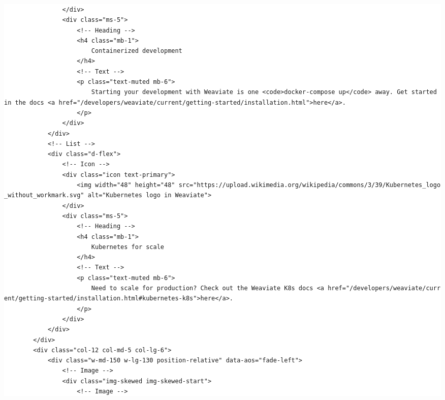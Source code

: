                     </div>
                    <div class="ms-5">
                        <!-- Heading -->
                        <h4 class="mb-1">
                            Containerized development
                        </h4>
                        <!-- Text -->
                        <p class="text-muted mb-6">
                            Starting your development with Weaviate is one <code>docker-compose up</code> away. Get started in the docs <a href="/developers/weaviate/current/getting-started/installation.html">here</a>.
                        </p>
                    </div>
                </div>
                <!-- List -->
                <div class="d-flex">
                    <!-- Icon -->
                    <div class="icon text-primary">
                        <img width="48" height="48" src="https://upload.wikimedia.org/wikipedia/commons/3/39/Kubernetes_logo_without_workmark.svg" alt="Kubernetes logo in Weaviate">
                    </div>
                    <div class="ms-5">
                        <!-- Heading -->
                        <h4 class="mb-1">
                            Kubernetes for scale
                        </h4>
                        <!-- Text -->
                        <p class="text-muted mb-6">
                            Need to scale for production? Check out the Weaviate K8s docs <a href="/developers/weaviate/current/getting-started/installation.html#kubernetes-k8s">here</a>.
                        </p>
                    </div>
                </div>
            </div>
            <div class="col-12 col-md-5 col-lg-6">
                <div class="w-md-150 w-lg-130 position-relative" data-aos="fade-left">
                    <!-- Image -->
                    <div class="img-skewed img-skewed-start">
                        <!-- Image -->
